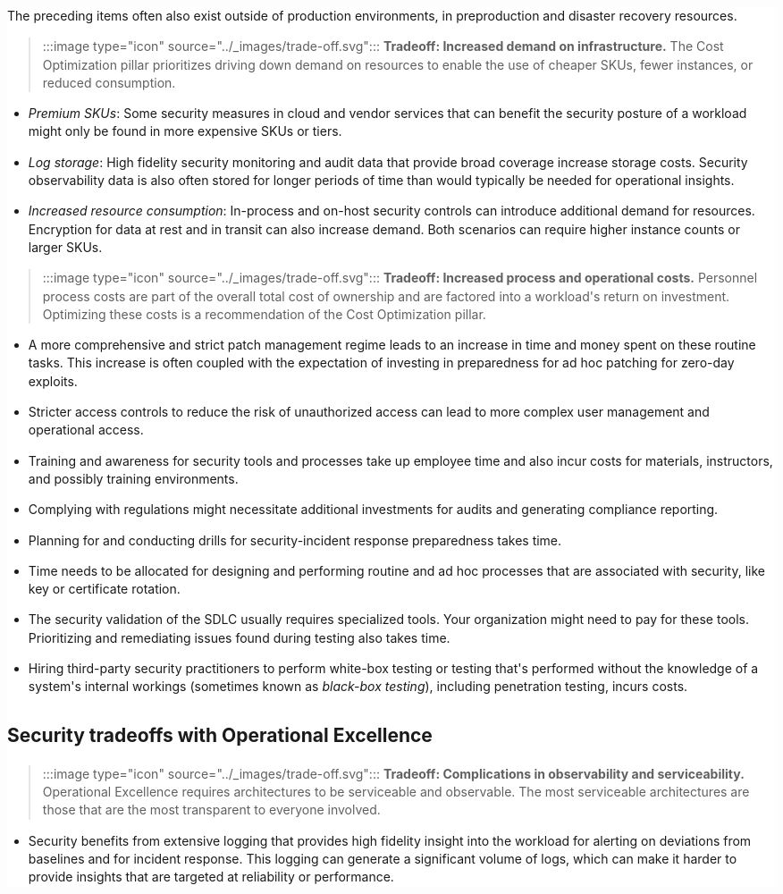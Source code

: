 The preceding items often also exist outside of production environments, in preproduction and disaster recovery resources.

> :::image type="icon" source="../_images/trade-off.svg"::: **Tradeoff: Increased demand on infrastructure.** The Cost Optimization pillar prioritizes driving down demand on resources to enable the use of cheaper SKUs, fewer instances, or reduced consumption.

- *Premium SKUs*: Some security measures in cloud and vendor services that can benefit the security posture of a workload might only be found in more expensive SKUs or tiers.

- *Log storage*: High fidelity security monitoring and audit data that provide broad coverage increase storage costs. Security observability data is also often stored for longer periods of time than would typically be needed for operational insights.

- *Increased resource consumption*: In-process and on-host security controls can introduce additional demand for resources. Encryption for data at rest and in transit can also increase demand. Both scenarios can require higher instance counts or larger SKUs.

> :::image type="icon" source="../_images/trade-off.svg"::: **Tradeoff: Increased process and operational costs.** Personnel process costs are part of the overall total cost of ownership and are factored into a workload's return on investment. Optimizing these costs is a recommendation of the Cost Optimization pillar.

- A more comprehensive and strict patch management regime leads to an increase in time and money spent on these routine tasks. This increase is often coupled with the expectation of investing in preparedness for ad hoc patching for zero-day exploits.

- Stricter access controls to reduce the risk of unauthorized access can lead to more complex user management and operational access.

- Training and awareness for security tools and processes take up employee time and also incur costs for materials, instructors, and possibly training environments.

- Complying with regulations might necessitate additional investments for audits and generating compliance reporting.

- Planning for and conducting drills for security-incident response preparedness takes time.

- Time needs to be allocated for designing and performing routine and ad hoc processes that are associated with security, like key or certificate rotation.

- The security validation of the SDLC usually requires specialized tools. Your organization might need to pay for these tools. Prioritizing and remediating issues found during testing also takes time.

- Hiring third-party security practitioners to perform white-box testing or testing that's performed without the knowledge of a system's internal workings (sometimes known as *black-box testing*), including penetration testing, incurs costs.

## Security tradeoffs with Operational Excellence

> :::image type="icon" source="../_images/trade-off.svg"::: **Tradeoff: Complications in observability and serviceability.** Operational Excellence requires architectures to be serviceable and observable. The most serviceable architectures are those that are the most transparent to everyone involved.

- Security benefits from extensive logging that provides high fidelity insight into the workload for alerting on deviations from baselines and for incident response. This logging can generate a significant volume of logs, which can make it harder to provide insights that are targeted at reliability or performance.
